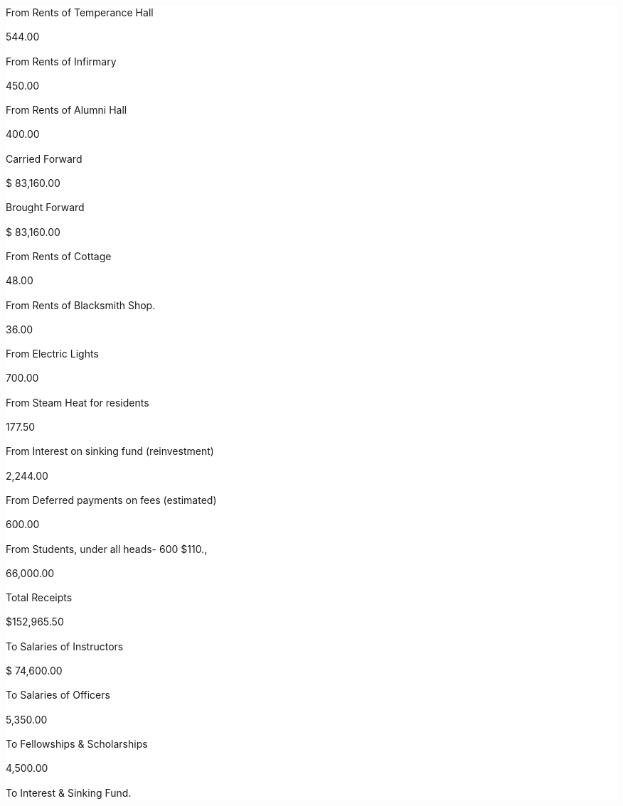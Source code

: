From Rents of Temperance Hall

544.00

From Rents of Infirmary

450.00

From Rents of Alumni Hall

400.00

Carried Forward

$ 83,160.00

Brought Forward

$ 83,160.00

From Rents of Cottage

48.00

From Rents of Blacksmith Shop.

36.00

From Electric Lights

700.00

From Steam Heat for residents

177.50

From Interest on sinking fund (reinvestment)

2,244.00

From Deferred payments on fees (estimated)

600.00

From Students, under all heads- 600 $110.,

66,000.00

Total Receipts

$152,965.50

To Salaries of Instructors

$ 74,600.00

To Salaries of Officers

5,350.00

To Fellowships & Scholarships

4,500.00

To Interest & Sinking Fund.
